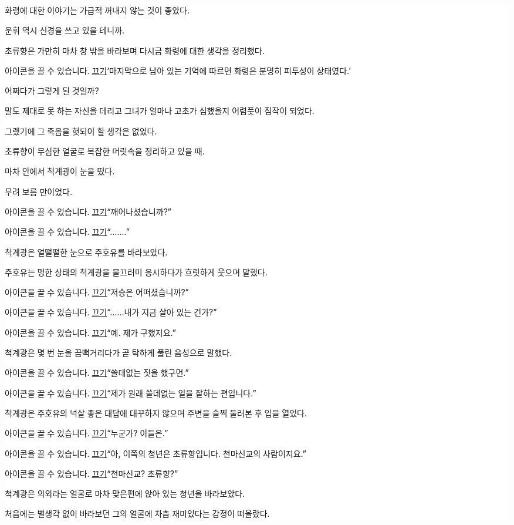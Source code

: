 화령에 대한 이야기는 가급적 꺼내지 않는 것이 좋았다.

운휘 역시 신경을 쓰고 있을 테니까.

초류향은 가만히 마차 창 밖을 바라보며 다시금 화령에 대한 생각을 정리했다.
</p><p class="talk"><a href="#" class="ico_talk _toggleDialogLayer()" style="display:none;"><em></em><img src="http://novel.phinf.naver.net/20140702_66/novel_1404285641989DOTQ1_JPEG/ECB488EBA598ED96A5_EC84B1EC9DB8.jpg?type=f33_29_2" width="33" height="29" alt=""></a><span class="ly_iconoff_wrap"><span class="ly_iconoff">아이콘을 끌 수 있습니다. <a href="#" class="btn_off _toggleDialogImageBtn()">끄기</a><a href="#" class="btn_close _toggleDialogLayer()" alt="닫기"></a></span></span>‘마지막으로 남아 있는 기억에 따르면 화령은 분명히 피투성이 상태였다.’</p><p>어쩌다가 그렇게 된 것일까?

말도 제대로 못 하는 자신을 데리고 그녀가 얼마나 고초가 심했을지 어렴풋이 짐작이 되었다.

그랬기에 그 죽음을 헛되이 할 생각은 없었다.

초류향이 무심한 얼굴로 복잡한 머릿속을 정리하고 있을 때.

마차 안에서 척계광이 눈을 떴다.

무려 보름 만이었다.
</p><p class="talk"><a href="#" class="ico_talk _toggleDialogLayer()" style="display:none;"><em></em><img src="http://novel.phinf.naver.net/20131231_25/novel_1388473244090tISjR_JPEG/ECA3BCED98B8EC9CA0.jpg?type=f33_29_2" width="33" height="29" alt=""></a><span class="ly_iconoff_wrap"><span class="ly_iconoff">아이콘을 끌 수 있습니다. <a href="#" class="btn_off _toggleDialogImageBtn()">끄기</a><a href="#" class="btn_close _toggleDialogLayer()" alt="닫기"></a></span></span>“깨어나셨습니까?”</p><p class="talk"><a href="#" class="ico_talk _toggleDialogLayer()" style="display:none;"><em></em><img src="http://novel.phinf.naver.net/20141017_1/novel_1413536811180agydA_JPEG/ECB299EAB384EAB491.jpg?type=f33_29_2" width="33" height="29" alt=""></a><span class="ly_iconoff_wrap"><span class="ly_iconoff">아이콘을 끌 수 있습니다. <a href="#" class="btn_off _toggleDialogImageBtn()">끄기</a><a href="#" class="btn_close _toggleDialogLayer()" alt="닫기"></a></span></span>“…….”</p><p>척계광은 얼떨떨한 눈으로 주호유를 바라보았다.

주호유는 멍한 상태의 척계광을 물끄러미 응시하다가 흐릿하게 웃으며 말했다.
</p><p class="talk"><a href="#" class="ico_talk _toggleDialogLayer()" style="display:none;"><em></em><img src="http://novel.phinf.naver.net/20131231_25/novel_1388473244090tISjR_JPEG/ECA3BCED98B8EC9CA0.jpg?type=f33_29_2" width="33" height="29" alt=""></a><span class="ly_iconoff_wrap"><span class="ly_iconoff">아이콘을 끌 수 있습니다. <a href="#" class="btn_off _toggleDialogImageBtn()">끄기</a><a href="#" class="btn_close _toggleDialogLayer()" alt="닫기"></a></span></span>“저승은 어떠셨습니까?”</p><p class="talk"><a href="#" class="ico_talk _toggleDialogLayer()" style="display:none;"><em></em><img src="http://novel.phinf.naver.net/20141017_1/novel_1413536811180agydA_JPEG/ECB299EAB384EAB491.jpg?type=f33_29_2" width="33" height="29" alt=""></a><span class="ly_iconoff_wrap"><span class="ly_iconoff">아이콘을 끌 수 있습니다. <a href="#" class="btn_off _toggleDialogImageBtn()">끄기</a><a href="#" class="btn_close _toggleDialogLayer()" alt="닫기"></a></span></span>“……내가 지금 살아 있는 건가?”</p><p class="talk"><a href="#" class="ico_talk _toggleDialogLayer()" style="display:none;"><em></em><img src="http://novel.phinf.naver.net/20131231_25/novel_1388473244090tISjR_JPEG/ECA3BCED98B8EC9CA0.jpg?type=f33_29_2" width="33" height="29" alt=""></a><span class="ly_iconoff_wrap"><span class="ly_iconoff">아이콘을 끌 수 있습니다. <a href="#" class="btn_off _toggleDialogImageBtn()">끄기</a><a href="#" class="btn_close _toggleDialogLayer()" alt="닫기"></a></span></span>“예. 제가 구했지요.”</p><p>척계광은 몇 번 눈을 끔뻑거리다가 곧 탁하게 풀린 음성으로 말했다.
</p><p class="talk"><a href="#" class="ico_talk _toggleDialogLayer()" style="display:none;"><em></em><img src="http://novel.phinf.naver.net/20141017_1/novel_1413536811180agydA_JPEG/ECB299EAB384EAB491.jpg?type=f33_29_2" width="33" height="29" alt=""></a><span class="ly_iconoff_wrap"><span class="ly_iconoff">아이콘을 끌 수 있습니다. <a href="#" class="btn_off _toggleDialogImageBtn()">끄기</a><a href="#" class="btn_close _toggleDialogLayer()" alt="닫기"></a></span></span>“쓸데없는 짓을 했구먼.”</p><p class="talk"><a href="#" class="ico_talk _toggleDialogLayer()" style="display:none;"><em></em><img src="http://novel.phinf.naver.net/20131231_25/novel_1388473244090tISjR_JPEG/ECA3BCED98B8EC9CA0.jpg?type=f33_29_2" width="33" height="29" alt=""></a><span class="ly_iconoff_wrap"><span class="ly_iconoff">아이콘을 끌 수 있습니다. <a href="#" class="btn_off _toggleDialogImageBtn()">끄기</a><a href="#" class="btn_close _toggleDialogLayer()" alt="닫기"></a></span></span>“제가 원래 쓸데없는 일을 잘하는 편입니다.”</p><p>척계광은 주호유의 넉살 좋은 대답에 대꾸하지 않으며 주변을 슬쩍 둘러본 후 입을 열었다.
</p><p class="talk"><a href="#" class="ico_talk _toggleDialogLayer()" style="display:none;"><em></em><img src="http://novel.phinf.naver.net/20141017_1/novel_1413536811180agydA_JPEG/ECB299EAB384EAB491.jpg?type=f33_29_2" width="33" height="29" alt=""></a><span class="ly_iconoff_wrap"><span class="ly_iconoff">아이콘을 끌 수 있습니다. <a href="#" class="btn_off _toggleDialogImageBtn()">끄기</a><a href="#" class="btn_close _toggleDialogLayer()" alt="닫기"></a></span></span>“누군가? 이들은.”</p><p class="talk"><a href="#" class="ico_talk _toggleDialogLayer()" style="display:none;"><em></em><img src="http://novel.phinf.naver.net/20131231_25/novel_1388473244090tISjR_JPEG/ECA3BCED98B8EC9CA0.jpg?type=f33_29_2" width="33" height="29" alt=""></a><span class="ly_iconoff_wrap"><span class="ly_iconoff">아이콘을 끌 수 있습니다. <a href="#" class="btn_off _toggleDialogImageBtn()">끄기</a><a href="#" class="btn_close _toggleDialogLayer()" alt="닫기"></a></span></span>“아, 이쪽의 청년은 초류향입니다. 천마신교의 사람이지요.”</p><p class="talk"><a href="#" class="ico_talk _toggleDialogLayer()" style="display:none;"><em></em><img src="http://novel.phinf.naver.net/20141017_1/novel_1413536811180agydA_JPEG/ECB299EAB384EAB491.jpg?type=f33_29_2" width="33" height="29" alt=""></a><span class="ly_iconoff_wrap"><span class="ly_iconoff">아이콘을 끌 수 있습니다. <a href="#" class="btn_off _toggleDialogImageBtn()">끄기</a><a href="#" class="btn_close _toggleDialogLayer()" alt="닫기"></a></span></span>“천마신교? 초류향?”</p><p>척계광은 의외라는 얼굴로 마차 맞은편에 앉아 있는 청년을 바라보았다.

처음에는 별생각 없이 바라보던 그의 얼굴에 차츰 재미있다는 감정이 떠올랐다.